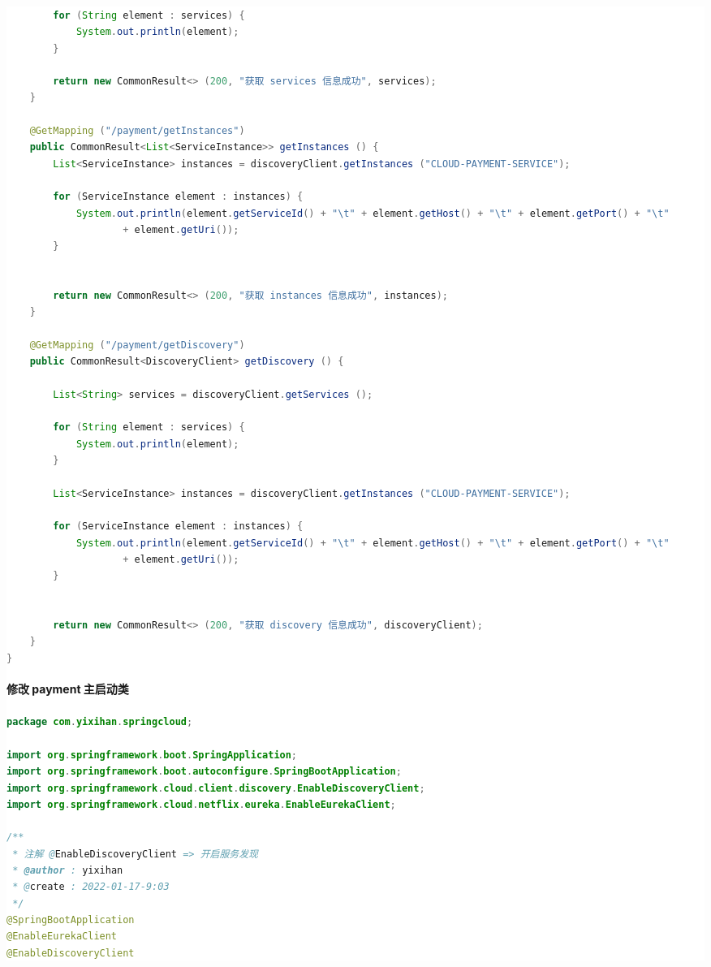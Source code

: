 ```java
        for (String element : services) {
            System.out.println(element);
        }

        return new CommonResult<> (200, "获取 services 信息成功", services);
    }

    @GetMapping ("/payment/getInstances")
    public CommonResult<List<ServiceInstance>> getInstances () {
        List<ServiceInstance> instances = discoveryClient.getInstances ("CLOUD-PAYMENT-SERVICE");

        for (ServiceInstance element : instances) {
            System.out.println(element.getServiceId() + "\t" + element.getHost() + "\t" + element.getPort() + "\t"
                    + element.getUri());
        }


        return new CommonResult<> (200, "获取 instances 信息成功", instances);
    }

    @GetMapping ("/payment/getDiscovery")
    public CommonResult<DiscoveryClient> getDiscovery () {

        List<String> services = discoveryClient.getServices ();

        for (String element : services) {
            System.out.println(element);
        }

        List<ServiceInstance> instances = discoveryClient.getInstances ("CLOUD-PAYMENT-SERVICE");

        for (ServiceInstance element : instances) {
            System.out.println(element.getServiceId() + "\t" + element.getHost() + "\t" + element.getPort() + "\t"
                    + element.getUri());
        }


        return new CommonResult<> (200, "获取 discovery 信息成功", discoveryClient);
    }
}

```



#### 修改 payment 主启动类

```java
package com.yixihan.springcloud;

import org.springframework.boot.SpringApplication;
import org.springframework.boot.autoconfigure.SpringBootApplication;
import org.springframework.cloud.client.discovery.EnableDiscoveryClient;
import org.springframework.cloud.netflix.eureka.EnableEurekaClient;

/**
 * 注解 @EnableDiscoveryClient => 开启服务发现
 * @author : yixihan
 * @create : 2022-01-17-9:03
 */
@SpringBootApplication
@EnableEurekaClient
@EnableDiscoveryClient
```